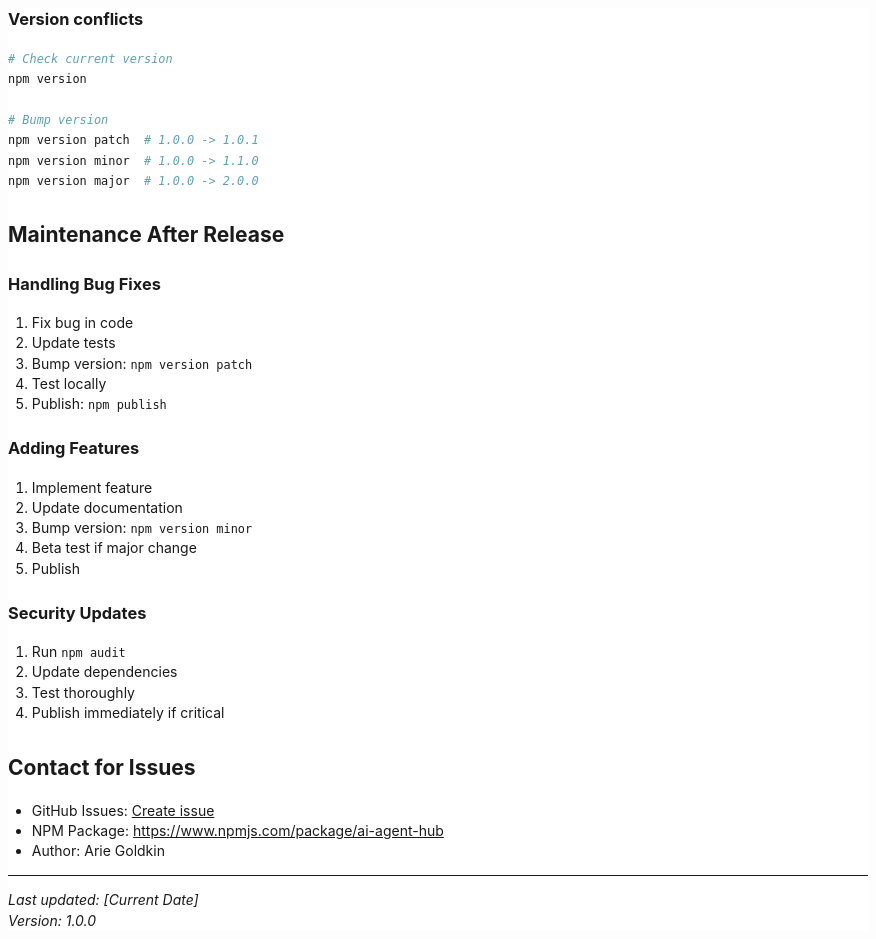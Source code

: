 ### Version conflicts
```bash
# Check current version
npm version

# Bump version
npm version patch  # 1.0.0 -> 1.0.1
npm version minor  # 1.0.0 -> 1.1.0
npm version major  # 1.0.0 -> 2.0.0
```

## Maintenance After Release

### Handling Bug Fixes

1. Fix bug in code
2. Update tests
3. Bump version: `npm version patch`
4. Test locally
5. Publish: `npm publish`

### Adding Features

1. Implement feature
2. Update documentation
3. Bump version: `npm version minor`
4. Beta test if major change
5. Publish

### Security Updates

1. Run `npm audit`
2. Update dependencies
3. Test thoroughly
4. Publish immediately if critical

## Contact for Issues

- GitHub Issues: [Create issue](https://github.com/yourusername/ai-agent-hub/issues)
- NPM Package: https://www.npmjs.com/package/ai-agent-hub
- Author: Arie Goldkin

---

*Last updated: [Current Date]*  
*Version: 1.0.0*